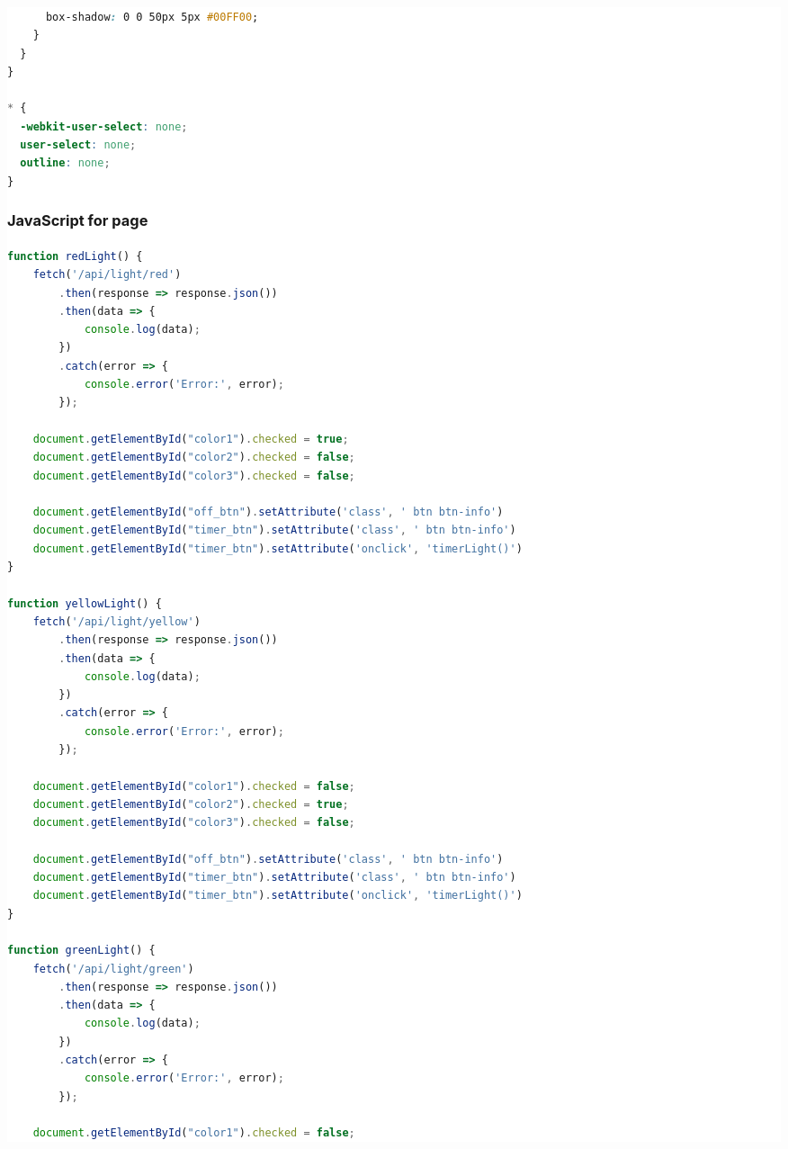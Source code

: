 ``` css
      box-shadow: 0 0 50px 5px #00FF00;
    }
  }
}

* {
  -webkit-user-select: none;
  user-select: none;
  outline: none;
}
```

### JavaScript for page
``` javascript
function redLight() {
    fetch('/api/light/red')
        .then(response => response.json())
        .then(data => {
            console.log(data);
        })
        .catch(error => {
            console.error('Error:', error);
        });

    document.getElementById("color1").checked = true;
    document.getElementById("color2").checked = false;
    document.getElementById("color3").checked = false;

    document.getElementById("off_btn").setAttribute('class', ' btn btn-info')
    document.getElementById("timer_btn").setAttribute('class', ' btn btn-info')
    document.getElementById("timer_btn").setAttribute('onclick', 'timerLight()')
}

function yellowLight() {
    fetch('/api/light/yellow')
        .then(response => response.json())
        .then(data => {
            console.log(data);
        })
        .catch(error => {
            console.error('Error:', error);
        });

    document.getElementById("color1").checked = false;
    document.getElementById("color2").checked = true;
    document.getElementById("color3").checked = false;

    document.getElementById("off_btn").setAttribute('class', ' btn btn-info')
    document.getElementById("timer_btn").setAttribute('class', ' btn btn-info')
    document.getElementById("timer_btn").setAttribute('onclick', 'timerLight()')
}

function greenLight() {
    fetch('/api/light/green')
        .then(response => response.json())
        .then(data => {
            console.log(data);
        })
        .catch(error => {
            console.error('Error:', error);
        });

    document.getElementById("color1").checked = false;
```
